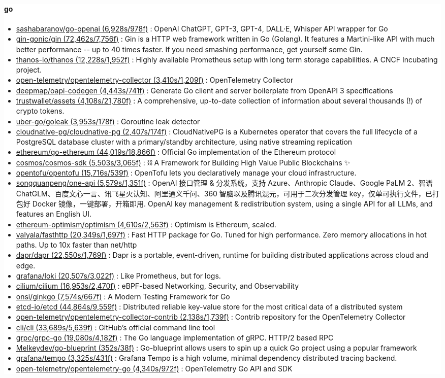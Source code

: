 #### go
* [sashabaranov/go-openai (6,928s/978f)](https://github.com/sashabaranov/go-openai) : OpenAI ChatGPT, GPT-3, GPT-4, DALL·E, Whisper API wrapper for Go
* [gin-gonic/gin (72,462s/7,756f)](https://github.com/gin-gonic/gin) : Gin is a HTTP web framework written in Go (Golang). It features a Martini-like API with much better performance -- up to 40 times faster. If you need smashing performance, get yourself some Gin.
* [thanos-io/thanos (12,228s/1,952f)](https://github.com/thanos-io/thanos) : Highly available Prometheus setup with long term storage capabilities. A CNCF Incubating project.
* [open-telemetry/opentelemetry-collector (3,410s/1,209f)](https://github.com/open-telemetry/opentelemetry-collector) : OpenTelemetry Collector
* [deepmap/oapi-codegen (4,443s/741f)](https://github.com/deepmap/oapi-codegen) : Generate Go client and server boilerplate from OpenAPI 3 specifications
* [trustwallet/assets (4,108s/21,780f)](https://github.com/trustwallet/assets) : A comprehensive, up-to-date collection of information about several thousands (!) of crypto tokens.
* [uber-go/goleak (3,953s/178f)](https://github.com/uber-go/goleak) : Goroutine leak detector
* [cloudnative-pg/cloudnative-pg (2,407s/174f)](https://github.com/cloudnative-pg/cloudnative-pg) : CloudNativePG is a Kubernetes operator that covers the full lifecycle of a PostgreSQL database cluster with a primary/standby architecture, using native streaming replication
* [ethereum/go-ethereum (44,019s/18,866f)](https://github.com/ethereum/go-ethereum) : Official Go implementation of the Ethereum protocol
* [cosmos/cosmos-sdk (5,503s/3,065f)](https://github.com/cosmos/cosmos-sdk) : ⛓️ A Framework for Building High Value Public Blockchains ✨
* [opentofu/opentofu (15,716s/539f)](https://github.com/opentofu/opentofu) : OpenTofu lets you declaratively manage your cloud infrastructure.
* [songquanpeng/one-api (5,579s/1,351f)](https://github.com/songquanpeng/one-api) : OpenAI 接口管理 & 分发系统，支持 Azure、Anthropic Claude、Google PaLM 2、智谱 ChatGLM、百度文心一言、讯飞星火认知、阿里通义千问、360 智脑以及腾讯混元，可用于二次分发管理 key，仅单可执行文件，已打包好 Docker 镜像，一键部署，开箱即用. OpenAI key management & redistribution system, using a single API for all LLMs, and features an English UI.
* [ethereum-optimism/optimism (4,610s/2,563f)](https://github.com/ethereum-optimism/optimism) : Optimism is Ethereum, scaled.
* [valyala/fasthttp (20,349s/1,697f)](https://github.com/valyala/fasthttp) : Fast HTTP package for Go. Tuned for high performance. Zero memory allocations in hot paths. Up to 10x faster than net/http
* [dapr/dapr (22,550s/1,769f)](https://github.com/dapr/dapr) : Dapr is a portable, event-driven, runtime for building distributed applications across cloud and edge.
* [grafana/loki (20,507s/3,022f)](https://github.com/grafana/loki) : Like Prometheus, but for logs.
* [cilium/cilium (16,953s/2,470f)](https://github.com/cilium/cilium) : eBPF-based Networking, Security, and Observability
* [onsi/ginkgo (7,574s/667f)](https://github.com/onsi/ginkgo) : A Modern Testing Framework for Go
* [etcd-io/etcd (44,864s/9,559f)](https://github.com/etcd-io/etcd) : Distributed reliable key-value store for the most critical data of a distributed system
* [open-telemetry/opentelemetry-collector-contrib (2,138s/1,739f)](https://github.com/open-telemetry/opentelemetry-collector-contrib) : Contrib repository for the OpenTelemetry Collector
* [cli/cli (33,689s/5,639f)](https://github.com/cli/cli) : GitHub’s official command line tool
* [grpc/grpc-go (19,080s/4,182f)](https://github.com/grpc/grpc-go) : The Go language implementation of gRPC. HTTP/2 based RPC
* [Melkeydev/go-blueprint (352s/38f)](https://github.com/Melkeydev/go-blueprint) : Go-blueprint allows users to spin up a quick Go project using a popular framework
* [grafana/tempo (3,325s/431f)](https://github.com/grafana/tempo) : Grafana Tempo is a high volume, minimal dependency distributed tracing backend.
* [open-telemetry/opentelemetry-go (4,340s/972f)](https://github.com/open-telemetry/opentelemetry-go) : OpenTelemetry Go API and SDK
